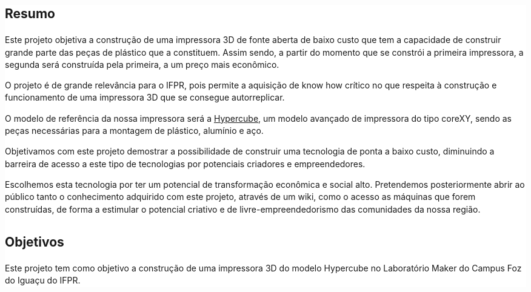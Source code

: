 ## Resumo



  

Este projeto objetiva a construção de uma impressora 3D de fonte aberta de baixo custo que tem a capacidade de construir grande parte das peças de plástico que a constituem. Assim sendo, a partir do momento que se constrói a primeira impressora, a segunda será construída pela primeira, a um preço mais econômico.







  

O projeto é de grande relevância para o IFPR, pois permite a aquisição de know how crítico no que respeita à construção e funcionamento de uma impressora 3D que se consegue autorreplicar.







  

O modelo de referência da nossa impressora será a [Hypercube](https://www.thingiverse.com/thing:1752766), um modelo avançado de impressora do tipo coreXY, sendo as peças necessárias para a montagem de plástico, alumínio e aço.







  

Objetivamos com este projeto demostrar a possibilidade de construir uma tecnologia de ponta a baixo custo, diminuindo a barreira de acesso a este tipo de tecnologias por potenciais criadores e empreendedores.







  

Escolhemos esta tecnologia por ter um potencial de transformação econômica e social alto. Pretendemos posteriormente abrir ao público tanto o conhecimento adquirido com este projeto, através de um wiki, como o acesso as máquinas que forem construídas, de forma a estimular o potencial criativo e de livre-empreendedorismo das comunidades da nossa região.



## Objetivos



  

Este projeto tem como objetivo a construção de uma impressora 3D do modelo Hypercube no Laboratório Maker do Campus Foz do Iguaçu do IFPR.


